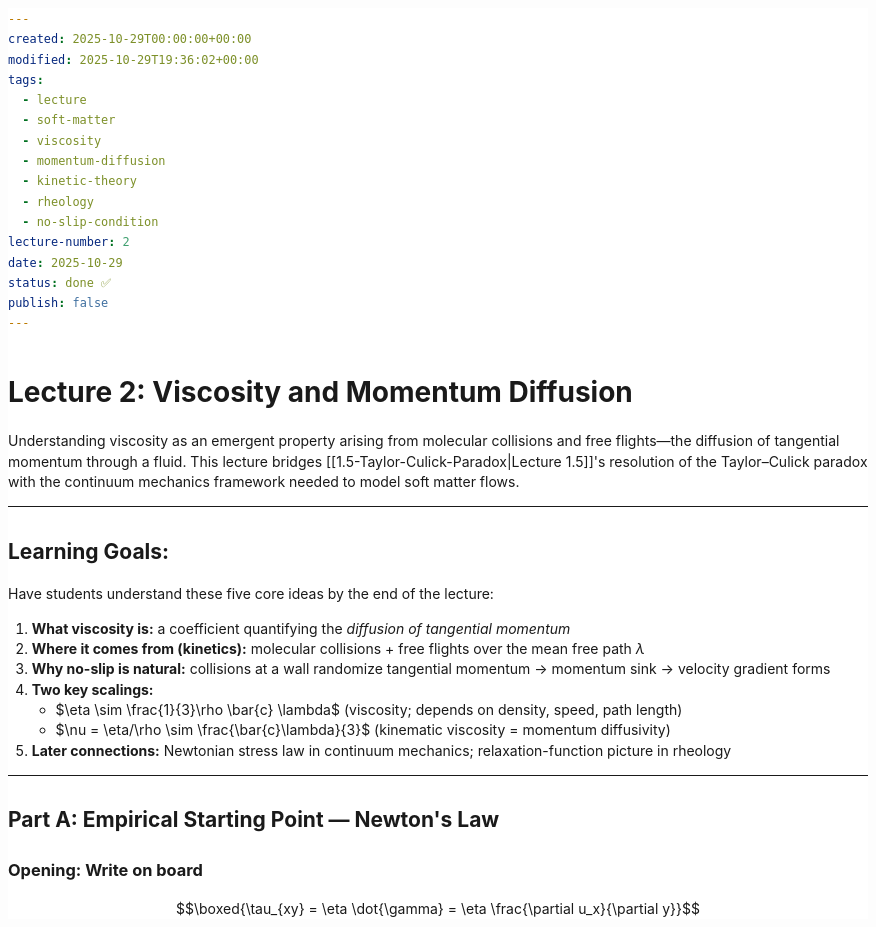 ```yaml
---
created: 2025-10-29T00:00:00+00:00
modified: 2025-10-29T19:36:02+00:00
tags:
  - lecture
  - soft-matter
  - viscosity
  - momentum-diffusion
  - kinetic-theory
  - rheology
  - no-slip-condition
lecture-number: 2
date: 2025-10-29
status: done ✅
publish: false
---
```

# Lecture 2: Viscosity and Momentum Diffusion

Understanding viscosity as an emergent property arising from molecular collisions and free flights—the diffusion of tangential momentum through a fluid. This lecture bridges [[1.5-Taylor-Culick-Paradox|Lecture 1.5]]'s resolution of the Taylor–Culick paradox with the continuum mechanics framework needed to model soft matter flows.

---

## Learning Goals:

Have students understand these five core ideas by the end of the lecture:

1. **What viscosity is:** a coefficient quantifying the *diffusion of tangential momentum*
2. **Where it comes from (kinetics):** molecular collisions + free flights over the mean free path $\lambda$
3. **Why no-slip is natural:** collisions at a wall randomize tangential momentum → momentum sink → velocity gradient forms
4. **Two key scalings:**
   - $\eta \sim \frac{1}{3}\rho \bar{c} \lambda$ (viscosity; depends on density, speed, path length)
   - $\nu = \eta/\rho \sim \frac{\bar{c}\lambda}{3}$ (kinematic viscosity = momentum diffusivity)
5. **Later connections:** Newtonian stress law in continuum mechanics; relaxation-function picture in rheology

---

## Part A: Empirical Starting Point — Newton's Law

### Opening: Write on board

$$\boxed{\tau_{xy} = \eta \dot{\gamma} = \eta \frac{\partial u_x}{\partial y}}$$
